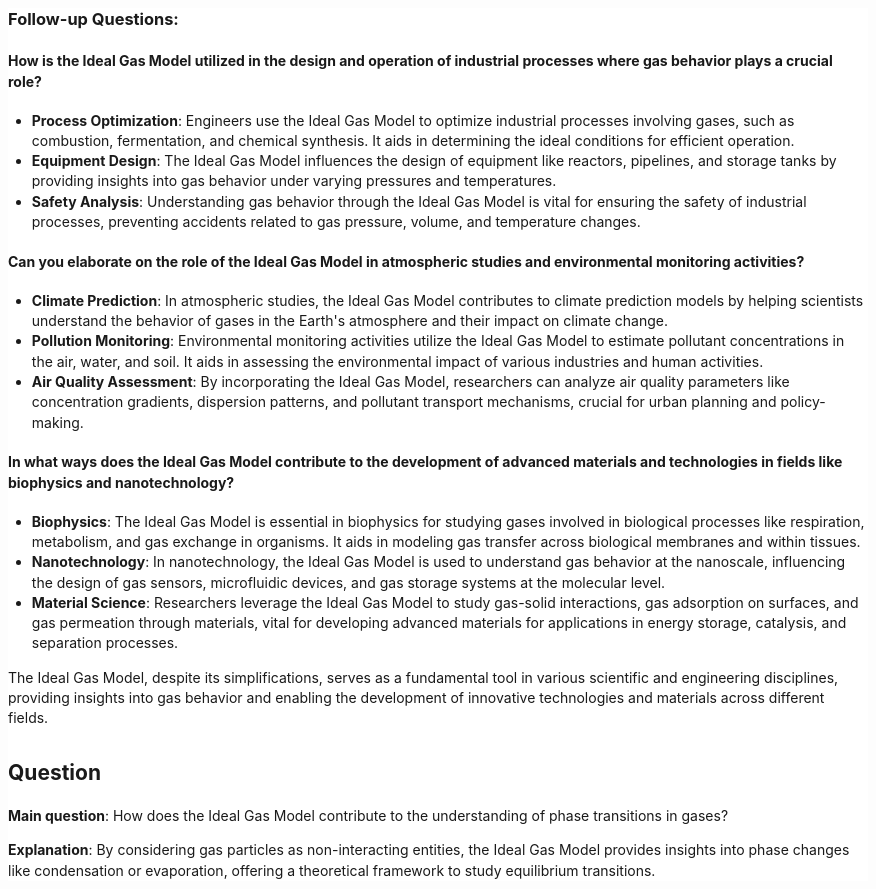 ### Follow-up Questions:

#### How is the Ideal Gas Model utilized in the design and operation of industrial processes where gas behavior plays a crucial role?
- **Process Optimization**: Engineers use the Ideal Gas Model to optimize industrial processes involving gases, such as combustion, fermentation, and chemical synthesis. It aids in determining the ideal conditions for efficient operation.
- **Equipment Design**: The Ideal Gas Model influences the design of equipment like reactors, pipelines, and storage tanks by providing insights into gas behavior under varying pressures and temperatures.
- **Safety Analysis**: Understanding gas behavior through the Ideal Gas Model is vital for ensuring the safety of industrial processes, preventing accidents related to gas pressure, volume, and temperature changes.

#### Can you elaborate on the role of the Ideal Gas Model in atmospheric studies and environmental monitoring activities?
- **Climate Prediction**: In atmospheric studies, the Ideal Gas Model contributes to climate prediction models by helping scientists understand the behavior of gases in the Earth's atmosphere and their impact on climate change.
- **Pollution Monitoring**: Environmental monitoring activities utilize the Ideal Gas Model to estimate pollutant concentrations in the air, water, and soil. It aids in assessing the environmental impact of various industries and human activities.
- **Air Quality Assessment**: By incorporating the Ideal Gas Model, researchers can analyze air quality parameters like concentration gradients, dispersion patterns, and pollutant transport mechanisms, crucial for urban planning and policy-making.

#### In what ways does the Ideal Gas Model contribute to the development of advanced materials and technologies in fields like biophysics and nanotechnology?
- **Biophysics**: The Ideal Gas Model is essential in biophysics for studying gases involved in biological processes like respiration, metabolism, and gas exchange in organisms. It aids in modeling gas transfer across biological membranes and within tissues.
- **Nanotechnology**: In nanotechnology, the Ideal Gas Model is used to understand gas behavior at the nanoscale, influencing the design of gas sensors, microfluidic devices, and gas storage systems at the molecular level.
- **Material Science**: Researchers leverage the Ideal Gas Model to study gas-solid interactions, gas adsorption on surfaces, and gas permeation through materials, vital for developing advanced materials for applications in energy storage, catalysis, and separation processes.

The Ideal Gas Model, despite its simplifications, serves as a fundamental tool in various scientific and engineering disciplines, providing insights into gas behavior and enabling the development of innovative technologies and materials across different fields.

## Question
**Main question**: How does the Ideal Gas Model contribute to the understanding of phase transitions in gases?

**Explanation**: By considering gas particles as non-interacting entities, the Ideal Gas Model provides insights into phase changes like condensation or evaporation, offering a theoretical framework to study equilibrium transitions.
